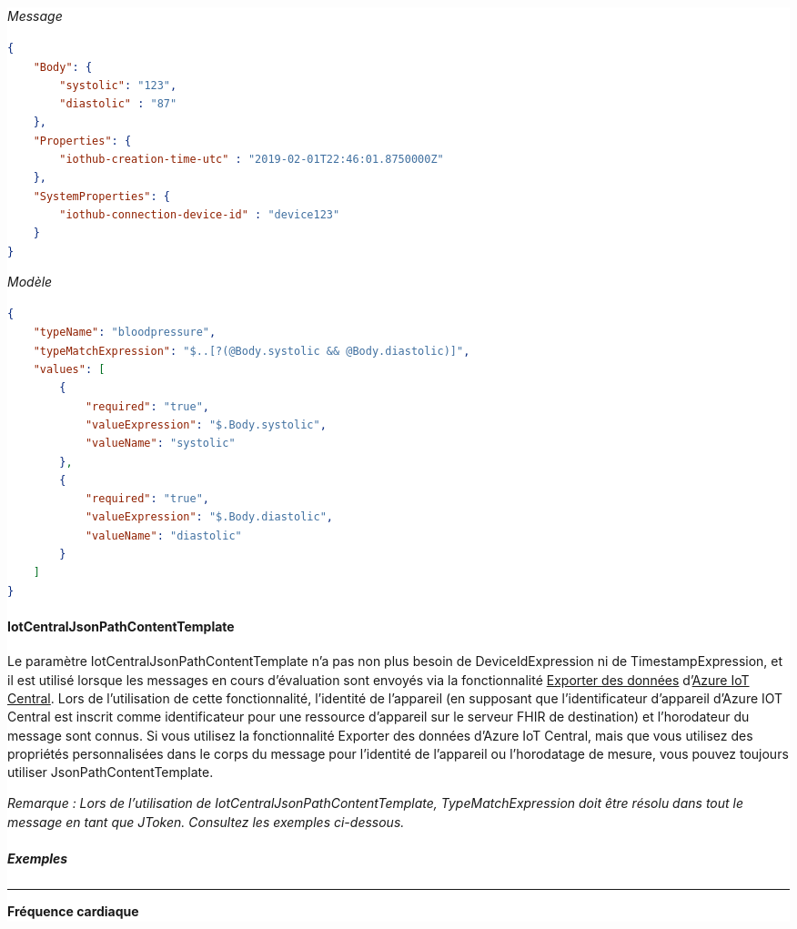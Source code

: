 
*Message*
```json
{
    "Body": {
        "systolic": "123",
        "diastolic" : "87"
    },
    "Properties": {
        "iothub-creation-time-utc" : "2019-02-01T22:46:01.8750000Z"
    },
    "SystemProperties": {
        "iothub-connection-device-id" : "device123"
    }
}
```
*Modèle*
```json
{
    "typeName": "bloodpressure",
    "typeMatchExpression": "$..[?(@Body.systolic && @Body.diastolic)]",
    "values": [
        {
            "required": "true",
            "valueExpression": "$.Body.systolic",
            "valueName": "systolic"
        },
        {
            "required": "true",
            "valueExpression": "$.Body.diastolic",
            "valueName": "diastolic"
        }
    ]
}
```

#### <a name="iotcentraljsonpathcontenttemplate"></a>IotCentralJsonPathContentTemplate

Le paramètre IotCentralJsonPathContentTemplate n’a pas non plus besoin de DeviceIdExpression ni de TimestampExpression, et il est utilisé lorsque les messages en cours d’évaluation sont envoyés via la fonctionnalité [Exporter des données](../../iot-central/core/howto-export-data.md) d’[Azure IoT Central](../../iot-central/core/overview-iot-central.md). Lors de l’utilisation de cette fonctionnalité, l’identité de l’appareil (en supposant que l’identificateur d’appareil d’Azure IOT Central est inscrit comme identificateur pour une ressource d’appareil sur le serveur FHIR de destination) et l’horodateur du message sont connus. Si vous utilisez la fonctionnalité Exporter des données d’Azure IoT Central, mais que vous utilisez des propriétés personnalisées dans le corps du message pour l’identité de l’appareil ou l’horodatage de mesure, vous pouvez toujours utiliser JsonPathContentTemplate.

*Remarque : Lors de l’utilisation de IotCentralJsonPathContentTemplate, TypeMatchExpression doit être résolu dans tout le message en tant que JToken. Consultez les exemples ci-dessous.* 
##### <a name="examples"></a>Exemples
---
**Fréquence cardiaque**
